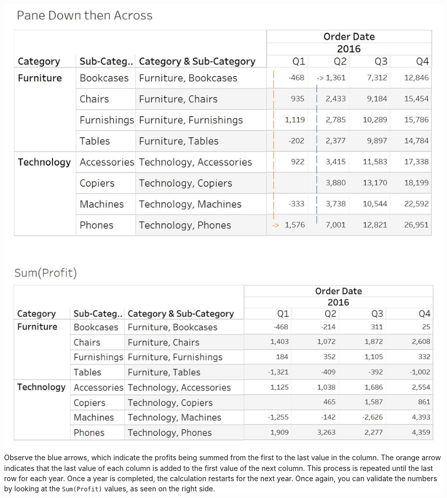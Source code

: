 
![](./images/B16342_08_61.jpg)


Observe the blue arrows, which indicate the profits being summed from
the first to the last value in the column. The orange arrow indicates
that the last value of each column is added to the first value of the
next column. This process is repeated until the last row for each year.
Once a year is completed, the calculation restarts for the next year.
Once again, you can validate the numbers by looking at the
`Sum(Profit)` values, as seen on the right side.
